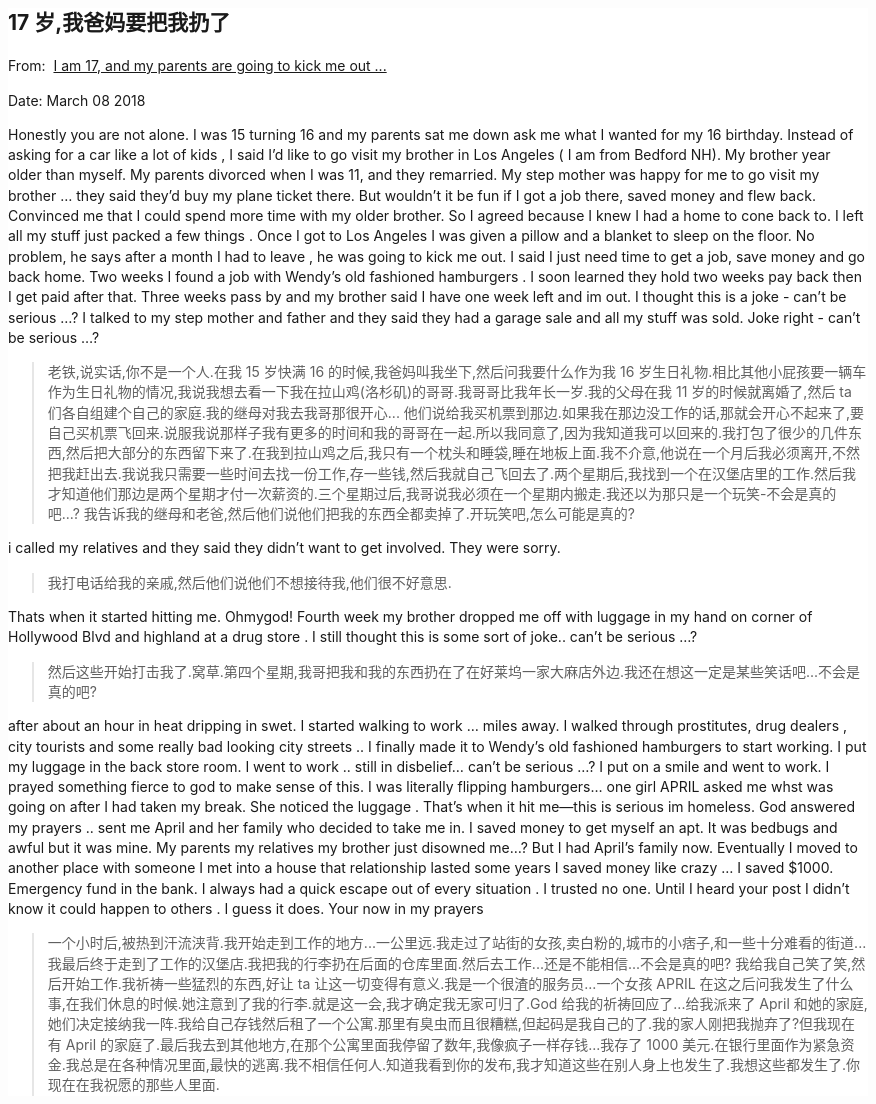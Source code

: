 ## 17 岁,我爸妈要把我扔了

From:  [I am 17, and my parents are going to kick me out ...](http://qr.ae/TU83dr)

Date: March 08 2018

Honestly you are not alone. I was 15 turning 16 and my parents sat me down ask me what I wanted for my 16 birthday. Instead of asking for a car like a lot of kids , I said I’d like to go visit my brother in Los Angeles ( I am from Bedford NH). My brother year older than myself. My parents divorced when I was 11, and they remarried. My step mother was happy for me to go visit my brother … they said they’d buy my plane ticket there. But wouldn’t it be fun if I got a job there, saved money and flew back. Convinced me that I could spend more time with my older brother. So I agreed because I knew I had a home to cone back to. I left all my stuff just packed a few things . Once I got to Los Angeles I was given a pillow and a blanket to sleep on the floor. No problem, he says after a month I had to leave , he was going to kick me out. I said I just need time to get a job, save money and go back home. Two weeks I found a job with Wendy’s old fashioned hamburgers . I soon learned they hold two weeks pay back then I get paid after that. Three weeks pass by and my brother said I have one week left and im out. I thought this is a joke - can’t be serious …? I talked to my step mother and father and they said they had a garage sale and all my stuff was sold. Joke right - can’t be serious …?

> 老铁,说实话,你不是一个人.在我 15 岁快满 16 的时候,我爸妈叫我坐下,然后问我要什么作为我 16 岁生日礼物.相比其他小屁孩要一辆车作为生日礼物的情况,我说我想去看一下我在拉山鸡(洛杉矶)的哥哥.我哥哥比我年长一岁.我的父母在我 11 岁的时候就离婚了,然后 ta 们各自组建个自己的家庭.我的继母对我去我哥那很开心... 他们说给我买机票到那边.如果我在那边没工作的话,那就会开心不起来了,要自己买机票飞回来.说服我说那样子我有更多的时间和我的哥哥在一起.所以我同意了,因为我知道我可以回来的.我打包了很少的几件东西,然后把大部分的东西留下来了.在我到拉山鸡之后,我只有一个枕头和睡袋,睡在地板上面.我不介意,他说在一个月后我必须离开,不然把我赶出去.我说我只需要一些时间去找一份工作,存一些钱,然后我就自己飞回去了.两个星期后,我找到一个在汉堡店里的工作.然后我才知道他们那边是两个星期才付一次薪资的.三个星期过后,我哥说我必须在一个星期内搬走.我还以为那只是一个玩笑-不会是真的吧...? 我告诉我的继母和老爸,然后他们说他们把我的东西全都卖掉了.开玩笑吧,怎么可能是真的?

i called my relatives and they said they didn’t want to get involved. They were sorry.

> 我打电话给我的亲戚,然后他们说他们不想接待我,他们很不好意思.

Thats when it started hitting me. Ohmygod! Fourth week my brother dropped me off with luggage in my hand on corner of Hollywood Blvd and highland at a drug store . I still thought this is some sort of joke.. can’t be serious …?

> 然后这些开始打击我了.窝草.第四个星期,我哥把我和我的东西扔在了在好莱坞一家大麻店外边.我还在想这一定是某些笑话吧...不会是真的吧?

after about an hour in heat dripping in swet. I started walking to work … miles away. I walked through prostitutes, drug dealers , city tourists and some really bad looking city streets .. I finally made it to Wendy’s old fashioned hamburgers to start working. I put my luggage in the back store room. I went to work .. still in disbelief… can’t be serious …? I put on a smile and went to work. I prayed something fierce to god to make sense of this. I was literally flipping hamburgers… one girl APRIL asked me whst was going on after I had taken my break. She noticed the luggage . That’s when it hit me—this is serious im homeless. God answered my prayers .. sent me April and her family who decided to take me in. I saved money to get myself an apt. It was bedbugs and awful but it was mine. My parents my relatives my brother just disowned me…? But I had April’s family now. Eventually I moved to another place with someone I met into a house that relationship lasted some years I saved money like crazy … I saved $1000. Emergency fund in the bank. I always had a quick escape out of every situation . I trusted no one. Until I heard your post I didn’t know it could happen to others . I guess it does. Your now in my prayers

> 一个小时后,被热到汗流浃背.我开始走到工作的地方...一公里远.我走过了站街的女孩,卖白粉的,城市的小痞子,和一些十分难看的街道...我最后终于走到了工作的汉堡店.我把我的行李扔在后面的仓库里面.然后去工作...还是不能相信...不会是真的吧? 我给我自己笑了笑,然后开始工作.我祈祷一些猛烈的东西,好让 ta 让这一切变得有意义.我是一个很渣的服务员...一个女孩 APRIL 在这之后问我发生了什么事,在我们休息的时候.她注意到了我的行李.就是这一会,我才确定我无家可归了.God 给我的祈祷回应了...给我派来了 April 和她的家庭,她们决定接纳我一阵.我给自己存钱然后租了一个公寓.那里有臭虫而且很糟糕,但起码是我自己的了.我的家人刚把我抛弃了?但我现在有 April 的家庭了.最后我去到其他地方,在那个公寓里面我停留了数年,我像疯子一样存钱...我存了 1000 美元.在银行里面作为紧急资金.我总是在各种情况里面,最快的逃离.我不相信任何人.知道我看到你的发布,我才知道这些在别人身上也发生了.我想这些都发生了.你现在在我祝愿的那些人里面.
